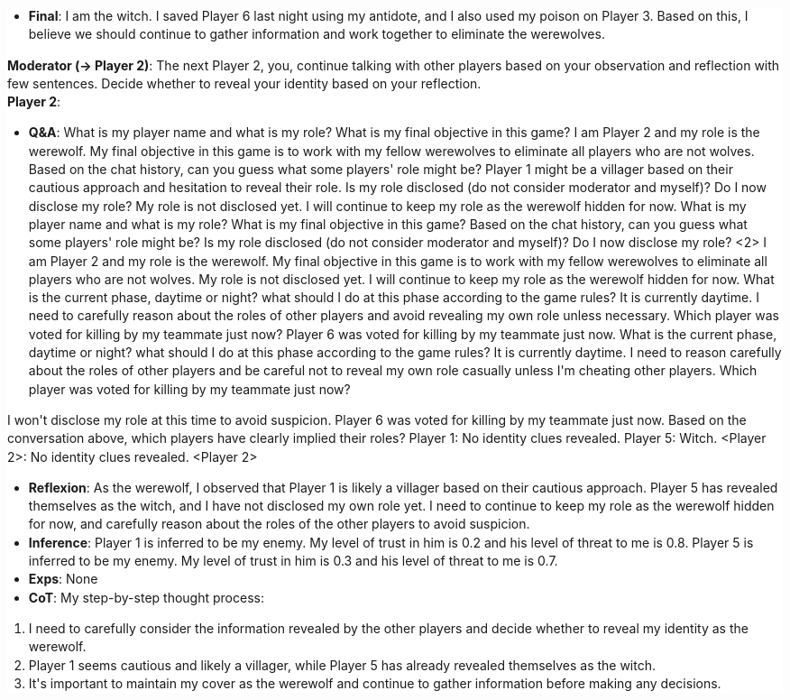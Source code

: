 - **Final**: I am the witch. I saved Player 6 last night using my antidote, and I also used my poison on Player 3. Based on this, I believe we should continue to gather information and work together to eliminate the werewolves.  

**Moderator (-> Player 2)**: The next Player 2, you, continue talking with other players based on your observation and reflection with few sentences. Decide whether to reveal your identity based on your reflection.  
**Player 2**:  
- **Q&A**: What is my player name and what is my role? What is my final objective in this game? I am Player 2 and my role is the werewolf. My final objective in this game is to work with my fellow werewolves to eliminate all players who are not wolves.
Based on the chat history, can you guess what some players' role might be? Player 1 might be a villager based on their cautious approach and hesitation to reveal their role.
Is my role disclosed (do not consider moderator and myself)? Do I now disclose my role? My role is not disclosed yet. I will continue to keep my role as the werewolf hidden for now.
What is my player name and what is my role? What is my final objective in this game? Based on the chat history, can you guess what some players' role might be? Is my role disclosed (do not consider moderator and myself)? Do I now disclose my role? <2> I am Player 2 and my role is the werewolf. My final objective in this game is to work with my fellow werewolves to eliminate all players who are not wolves. My role is not disclosed yet. I will continue to keep my role as the werewolf hidden for now.
What is the current phase, daytime or night? what should I do at this phase according to the game rules? It is currently daytime. I need to carefully reason about the roles of other players and avoid revealing my own role unless necessary.
Which player was voted for killing by my teammate just now? Player 6 was voted for killing by my teammate just now.
What is the current phase, daytime or night? what should I do at this phase according to the game rules? It is currently daytime. I need to reason carefully about the roles of other players and be careful not to reveal my own role casually unless I'm cheating other players.
Which player was voted for killing by my teammate just now?

I won't disclose my role at this time to avoid suspicion. Player 6 was voted for killing by my teammate just now.
Based on the conversation above, which players have clearly implied their roles? Player 1: No identity clues revealed. Player 5: Witch. <Player 2>: No identity clues revealed. <Player 2>  
- **Reflexion**: As the werewolf, I observed that Player 1 is likely a villager based on their cautious approach. Player 5 has revealed themselves as the witch, and I have not disclosed my own role yet. I need to continue to keep my role as the werewolf hidden for now, and carefully reason about the roles of the other players to avoid suspicion.  
- **Inference**: Player 1 is inferred to be my enemy. My level of trust in him is 0.2 and his level of threat to me is 0.8.
Player 5 is inferred to be my enemy. My level of trust in him is 0.3 and his level of threat to me is 0.7.  
- **Exps**: None  
- **CoT**: My step-by-step thought process:
1. I need to carefully consider the information revealed by the other players and decide whether to reveal my identity as the werewolf.
2. Player 1 seems cautious and likely a villager, while Player 5 has already revealed themselves as the witch.
3. It's important to maintain my cover as the werewolf and continue to gather information before making any decisions.
